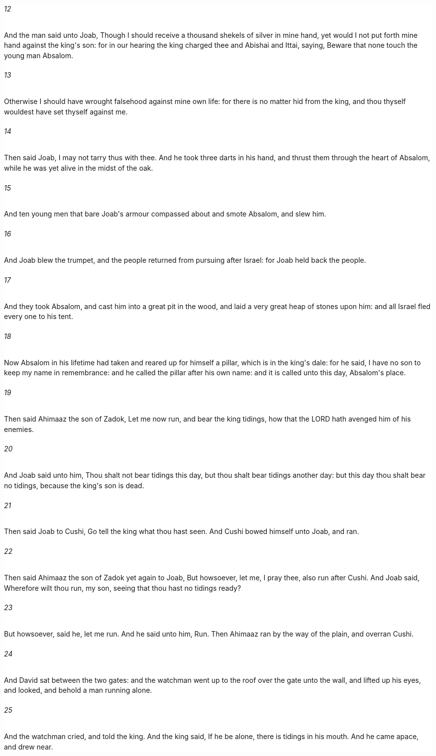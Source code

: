 ###### 12 
And the man said unto Joab, Though I should receive a thousand shekels of silver in mine hand, yet would I not put forth mine hand against the king's son: for in our hearing the king charged thee and Abishai and Ittai, saying, Beware that none touch the young man Absalom. 

###### 13 
Otherwise I should have wrought falsehood against mine own life: for there is no matter hid from the king, and thou thyself wouldest have set thyself against me. 

###### 14 
Then said Joab, I may not tarry thus with thee. And he took three darts in his hand, and thrust them through the heart of Absalom, while he was yet alive in the midst of the oak. 

###### 15 
And ten young men that bare Joab's armour compassed about and smote Absalom, and slew him. 

###### 16 
And Joab blew the trumpet, and the people returned from pursuing after Israel: for Joab held back the people. 

###### 17 
And they took Absalom, and cast him into a great pit in the wood, and laid a very great heap of stones upon him: and all Israel fled every one to his tent. 

###### 18 
Now Absalom in his lifetime had taken and reared up for himself a pillar, which is in the king's dale: for he said, I have no son to keep my name in remembrance: and he called the pillar after his own name: and it is called unto this day, Absalom's place. 

###### 19 
Then said Ahimaaz the son of Zadok, Let me now run, and bear the king tidings, how that the LORD hath avenged him of his enemies. 

###### 20 
And Joab said unto him, Thou shalt not bear tidings this day, but thou shalt bear tidings another day: but this day thou shalt bear no tidings, because the king's son is dead. 

###### 21 
Then said Joab to Cushi, Go tell the king what thou hast seen. And Cushi bowed himself unto Joab, and ran. 

###### 22 
Then said Ahimaaz the son of Zadok yet again to Joab, But howsoever, let me, I pray thee, also run after Cushi. And Joab said, Wherefore wilt thou run, my son, seeing that thou hast no tidings ready? 

###### 23 
But howsoever, said he, let me run. And he said unto him, Run. Then Ahimaaz ran by the way of the plain, and overran Cushi. 

###### 24 
And David sat between the two gates: and the watchman went up to the roof over the gate unto the wall, and lifted up his eyes, and looked, and behold a man running alone. 

###### 25 
And the watchman cried, and told the king. And the king said, If he be alone, there is tidings in his mouth. And he came apace, and drew near. 
